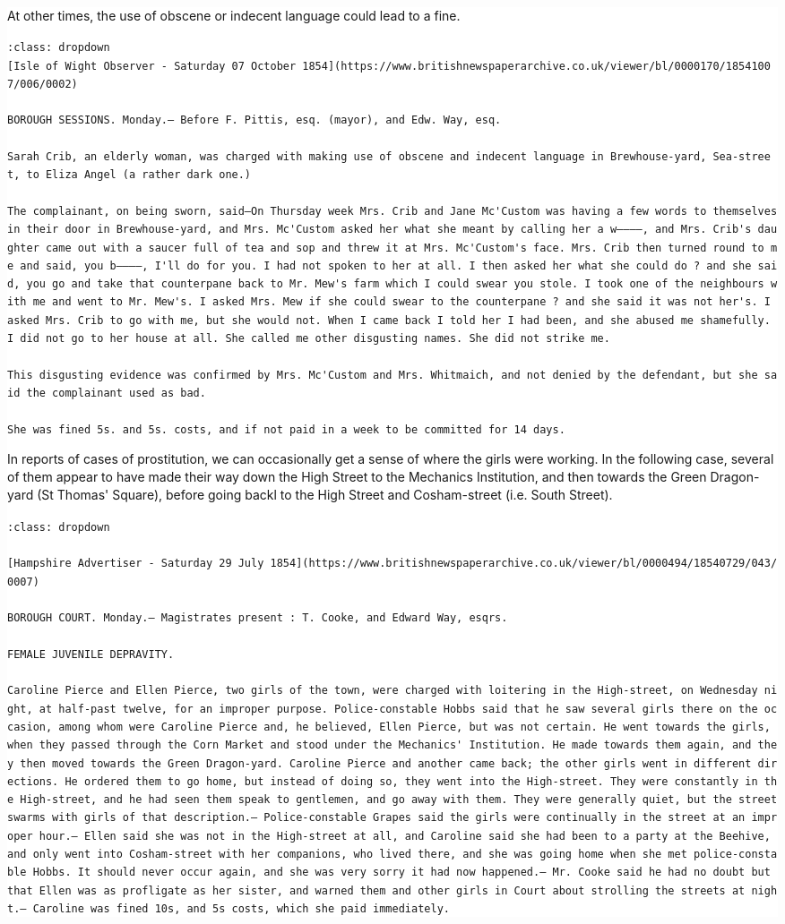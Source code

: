 
At other times, the use of obscene or indecent language could lead to a fine.

```{admonition} Obscene and indecent language, October 1854
:class: dropdown
[Isle of Wight Observer - Saturday 07 October 1854](https://www.britishnewspaperarchive.co.uk/viewer/bl/0000170/18541007/006/0002)

BOROUGH SESSIONS. Monday.— Before F. Pittis, esq. (mayor), and Edw. Way, esq.

Sarah Crib, an elderly woman, was charged with making use of obscene and indecent language in Brewhouse-yard, Sea-street, to Eliza Angel (a rather dark one.)

The complainant, on being sworn, said—On Thursday week Mrs. Crib and Jane Mc'Custom was having a few words to themselves in their door in Brewhouse-yard, and Mrs. Mc'Custom asked her what she meant by calling her a w————, and Mrs. Crib's daughter came out with a saucer full of tea and sop and threw it at Mrs. Mc'Custom's face. Mrs. Crib then turned round to me and said, you b————, I'll do for you. I had not spoken to her at all. I then asked her what she could do ? and she said, you go and take that counterpane back to Mr. Mew's farm which I could swear you stole. I took one of the neighbours with me and went to Mr. Mew's. I asked Mrs. Mew if she could swear to the counterpane ? and she said it was not her's. I asked Mrs. Crib to go with me, but she would not. When I came back I told her I had been, and she abused me shamefully. I did not go to her house at all. She called me other disgusting names. She did not strike me.

This disgusting evidence was confirmed by Mrs. Mc'Custom and Mrs. Whitmaich, and not denied by the defendant, but she said the complainant used as bad.

She was fined 5s. and 5s. costs, and if not paid in a week to be committed for 14 days.

```

In reports of cases of prostitution, we can occasionally get a sense of where the girls were working. In the following case, several of them appear to have made their way down the High Street to the Mechanics Institution, and then towards the Green Dragon-yard (St Thomas' Square), before going backl to the High Street and Cosham-street (i.e. South Street).

```{admonition} Loitering in the High-street, July 1854
:class: dropdown

[Hampshire Advertiser - Saturday 29 July 1854](https://www.britishnewspaperarchive.co.uk/viewer/bl/0000494/18540729/043/0007)

BOROUGH COURT. Monday.— Magistrates present : T. Cooke, and Edward Way, esqrs.

FEMALE JUVENILE DEPRAVITY.

Caroline Pierce and Ellen Pierce, two girls of the town, were charged with loitering in the High-street, on Wednesday night, at half-past twelve, for an improper purpose. Police-constable Hobbs said that he saw several girls there on the occasion, among whom were Caroline Pierce and, he believed, Ellen Pierce, but was not certain. He went towards the girls, when they passed through the Corn Market and stood under the Mechanics' Institution. He made towards them again, and they then moved towards the Green Dragon-yard. Caroline Pierce and another came back; the other girls went in different directions. He ordered them to go home, but instead of doing so, they went into the High-street. They were constantly in the High-street, and he had seen them speak to gentlemen, and go away with them. They were generally quiet, but the street swarms with girls of that description.— Police-constable Grapes said the girls were continually in the street at an improper hour.— Ellen said she was not in the High-street at all, and Caroline said she had been to a party at the Beehive, and only went into Cosham-street with her companions, who lived there, and she was going home when she met police-constable Hobbs. It should never occur again, and she was very sorry it had now happened.— Mr. Cooke said he had no doubt but that Ellen was as profligate as her sister, and warned them and other girls in Court about strolling the streets at night.— Caroline was fined 10s, and 5s costs, which she paid immediately. 

```
